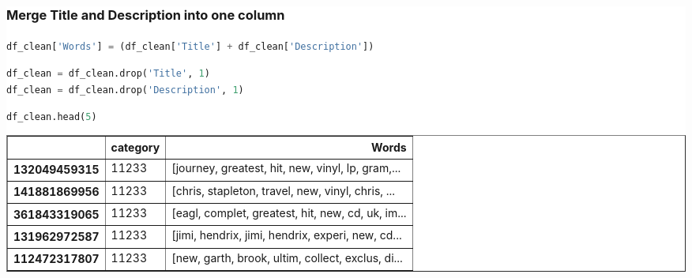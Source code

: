 

### Merge Title and Description into one column


```python
df_clean['Words'] = (df_clean['Title'] + df_clean['Description'])
```


```python
df_clean = df_clean.drop('Title', 1)
df_clean = df_clean.drop('Description', 1)
```


```python
df_clean.head(5)
```




<div>
<style scoped>
    .dataframe tbody tr th:only-of-type {
        vertical-align: middle;
    }

    .dataframe tbody tr th {
        vertical-align: top;
    }

    .dataframe thead th {
        text-align: right;
    }
</style>
<table border="1" class="dataframe">
  <thead>
    <tr style="text-align: right;">
      <th></th>
      <th>category</th>
      <th>Words</th>
    </tr>
  </thead>
  <tbody>
    <tr>
      <th>132049459315</th>
      <td>11233</td>
      <td>[journey, greatest, hit, new, vinyl, lp, gram,...</td>
    </tr>
    <tr>
      <th>141881869956</th>
      <td>11233</td>
      <td>[chris, stapleton, travel, new, vinyl, chris, ...</td>
    </tr>
    <tr>
      <th>361843319065</th>
      <td>11233</td>
      <td>[eagl, complet, greatest, hit, new, cd, uk, im...</td>
    </tr>
    <tr>
      <th>131962972587</th>
      <td>11233</td>
      <td>[jimi, hendrix, jimi, hendrix, experi, new, cd...</td>
    </tr>
    <tr>
      <th>112472317807</th>
      <td>11233</td>
      <td>[new, garth, brook, ultim, collect, exclus, di...</td>